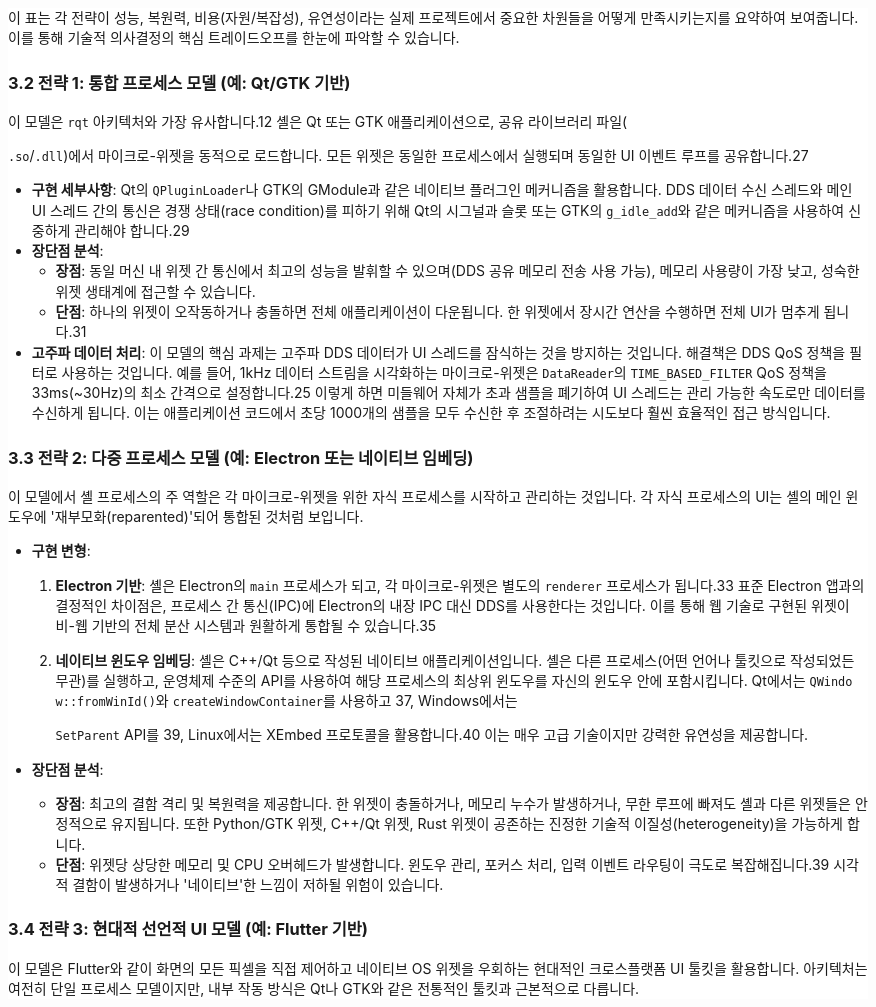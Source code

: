 이 표는 각 전략이 성능, 복원력, 비용(자원/복잡성), 유연성이라는 실제 프로젝트에서 중요한 차원들을 어떻게 만족시키는지를 요약하여 보여줍니다. 이를 통해 기술적 의사결정의 핵심 트레이드오프를 한눈에 파악할 수 있습니다.



### 3.2  전략 1: 통합 프로세스 모델 (예: Qt/GTK 기반)



이 모델은 `rqt` 아키텍처와 가장 유사합니다.12 셸은 Qt 또는 GTK 애플리케이션으로, 공유 라이브러리 파일(

`.so`/`.dll`)에서 마이크로-위젯을 동적으로 로드합니다. 모든 위젯은 동일한 프로세스에서 실행되며 동일한 UI 이벤트 루프를 공유합니다.27

- **구현 세부사항**: Qt의 `QPluginLoader`나 GTK의 GModule과 같은 네이티브 플러그인 메커니즘을 활용합니다. DDS 데이터 수신 스레드와 메인 UI 스레드 간의 통신은 경쟁 상태(race condition)를 피하기 위해 Qt의 시그널과 슬롯 또는 GTK의 `g_idle_add`와 같은 메커니즘을 사용하여 신중하게 관리해야 합니다.29
- **장단점 분석**:
  - **장점**: 동일 머신 내 위젯 간 통신에서 최고의 성능을 발휘할 수 있으며(DDS 공유 메모리 전송 사용 가능), 메모리 사용량이 가장 낮고, 성숙한 위젯 생태계에 접근할 수 있습니다.
  - **단점**: 하나의 위젯이 오작동하거나 충돌하면 전체 애플리케이션이 다운됩니다. 한 위젯에서 장시간 연산을 수행하면 전체 UI가 멈추게 됩니다.31
- **고주파 데이터 처리**: 이 모델의 핵심 과제는 고주파 DDS 데이터가 UI 스레드를 잠식하는 것을 방지하는 것입니다. 해결책은 DDS QoS 정책을 필터로 사용하는 것입니다. 예를 들어, 1kHz 데이터 스트림을 시각화하는 마이크로-위젯은 `DataReader`의 `TIME_BASED_FILTER` QoS 정책을 33ms(~30Hz)의 최소 간격으로 설정합니다.25 이렇게 하면 미들웨어 자체가 초과 샘플을 폐기하여 UI 스레드는 관리 가능한 속도로만 데이터를 수신하게 됩니다. 이는 애플리케이션 코드에서 초당 1000개의 샘플을 모두 수신한 후 조절하려는 시도보다 훨씬 효율적인 접근 방식입니다.



### 3.3  전략 2: 다중 프로세스 모델 (예: Electron 또는 네이티브 임베딩)



이 모델에서 셸 프로세스의 주 역할은 각 마이크로-위젯을 위한 자식 프로세스를 시작하고 관리하는 것입니다. 각 자식 프로세스의 UI는 셸의 메인 윈도우에 '재부모화(reparented)'되어 통합된 것처럼 보입니다.

- **구현 변형**:

  1. **Electron 기반**: 셸은 Electron의 `main` 프로세스가 되고, 각 마이크로-위젯은 별도의 `renderer` 프로세스가 됩니다.33 표준 Electron 앱과의 결정적인 차이점은, 프로세스 간 통신(IPC)에 Electron의 내장 IPC 대신 DDS를 사용한다는 것입니다. 이를 통해 웹 기술로 구현된 위젯이 비-웹 기반의 전체 분산 시스템과 원활하게 통합될 수 있습니다.35

  2. **네이티브 윈도우 임베딩**: 셸은 C++/Qt 등으로 작성된 네이티브 애플리케이션입니다. 셸은 다른 프로세스(어떤 언어나 툴킷으로 작성되었든 무관)를 실행하고, 운영체제 수준의 API를 사용하여 해당 프로세스의 최상위 윈도우를 자신의 윈도우 안에 포함시킵니다. Qt에서는 `QWindow::fromWinId()`와 `createWindowContainer`를 사용하고 37, Windows에서는 

     `SetParent` API를 39, Linux에서는 XEmbed 프로토콜을 활용합니다.40 이는 매우 고급 기술이지만 강력한 유연성을 제공합니다.

- **장단점 분석**:

  - **장점**: 최고의 결함 격리 및 복원력을 제공합니다. 한 위젯이 충돌하거나, 메모리 누수가 발생하거나, 무한 루프에 빠져도 셸과 다른 위젯들은 안정적으로 유지됩니다. 또한 Python/GTK 위젯, C++/Qt 위젯, Rust 위젯이 공존하는 진정한 기술적 이질성(heterogeneity)을 가능하게 합니다.
  - **단점**: 위젯당 상당한 메모리 및 CPU 오버헤드가 발생합니다. 윈도우 관리, 포커스 처리, 입력 이벤트 라우팅이 극도로 복잡해집니다.39 시각적 결함이 발생하거나 '네이티브'한 느낌이 저하될 위험이 있습니다.



### 3.4  전략 3: 현대적 선언적 UI 모델 (예: Flutter 기반)



이 모델은 Flutter와 같이 화면의 모든 픽셀을 직접 제어하고 네이티브 OS 위젯을 우회하는 현대적인 크로스플랫폼 UI 툴킷을 활용합니다. 아키텍처는 여전히 단일 프로세스 모델이지만, 내부 작동 방식은 Qt나 GTK와 같은 전통적인 툴킷과 근본적으로 다릅니다.

